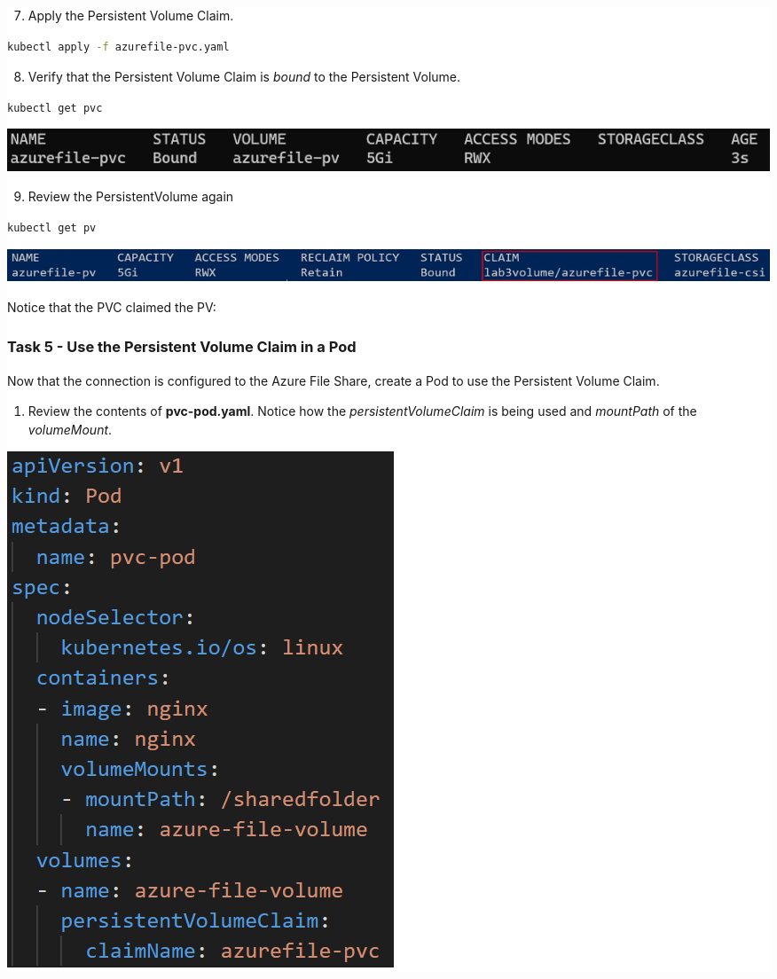 7. Apply the Persistent Volume Claim.

```bash
kubectl apply -f azurefile-pvc.yaml
```

8. Verify that the Persistent Volume Claim is _bound_ to the Persistent Volume.

```bash
kubectl get pvc
```

![](content/pvc-pv.png)

9. Review the PersistentVolume again

```bash
kubectl get pv
```

![](content/pv2.png)

Notice that the PVC claimed the PV:

### Task 5 - Use the Persistent Volume Claim in a Pod

Now that the connection is configured to the Azure File Share, create a Pod to use the Persistent Volume Claim.

1. Review the contents of **pvc-pod.yaml**. Notice how the _persistentVolumeClaim_ is being used and _mountPath_ of the _volumeMount_.

![](content/pvc-pod.png)
